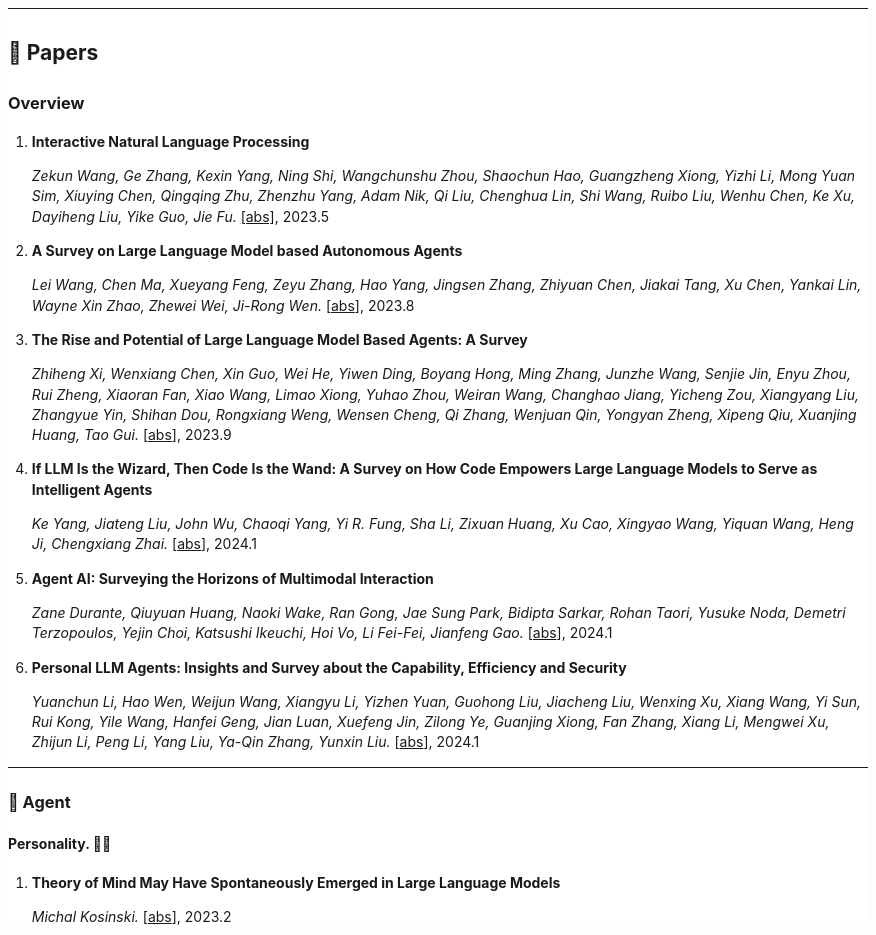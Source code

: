 

---

## 🌄 Papers

### Overview

1. **Interactive Natural Language Processing**

   *Zekun Wang, Ge Zhang, Kexin Yang, Ning Shi, Wangchunshu Zhou, Shaochun Hao, Guangzheng Xiong, Yizhi Li, Mong Yuan Sim, Xiuying Chen, Qingqing Zhu, Zhenzhu Yang, Adam Nik, Qi Liu, Chenghua Lin, Shi Wang, Ruibo Liu, Wenhu Chen, Ke Xu, Dayiheng Liu, Yike Guo, Jie Fu.* [[abs]](https://arxiv.org/abs/2305.13246), 2023.5

2. **A Survey on Large Language Model based Autonomous Agents**

   *Lei Wang, Chen Ma, Xueyang Feng, Zeyu Zhang, Hao Yang, Jingsen Zhang, Zhiyuan Chen, Jiakai Tang, Xu Chen, Yankai Lin, Wayne Xin Zhao, Zhewei Wei, Ji-Rong Wen.* [[abs](https://arxiv.org/abs/2308.11432)], 2023.8

3. **The Rise and Potential of Large Language Model Based Agents: A Survey**

   *Zhiheng Xi, Wenxiang Chen, Xin Guo, Wei He, Yiwen Ding, Boyang Hong, Ming Zhang, Junzhe Wang, Senjie Jin, Enyu Zhou, Rui Zheng, Xiaoran Fan, Xiao Wang, Limao Xiong, Yuhao Zhou, Weiran Wang, Changhao Jiang, Yicheng Zou, Xiangyang Liu, Zhangyue Yin, Shihan Dou, Rongxiang Weng, Wensen Cheng, Qi Zhang, Wenjuan Qin, Yongyan Zheng, Xipeng Qiu, Xuanjing Huang, Tao Gui.* [[abs](https://arxiv.org/abs/2309.07864)], 2023.9

4. **If LLM Is the Wizard, Then Code Is the Wand: A Survey on How Code Empowers Large Language Models to Serve as Intelligent Agents**

    *Ke Yang, Jiateng Liu, John Wu, Chaoqi Yang, Yi R. Fung, Sha Li, Zixuan Huang, Xu Cao, Xingyao Wang, Yiquan Wang, Heng Ji, Chengxiang Zhai.* [[abs](https://arxiv.org/abs/2401.00812)], 2024.1

5. **Agent AI: Surveying the Horizons of Multimodal Interaction**

   *Zane Durante, Qiuyuan Huang, Naoki Wake, Ran Gong, Jae Sung Park, Bidipta Sarkar, Rohan Taori, Yusuke Noda, Demetri Terzopoulos, Yejin Choi, Katsushi Ikeuchi, Hoi Vo, Li Fei-Fei, Jianfeng Gao.* [[abs](https://arxiv.org/pdf/2401.03568.pdf)], 2024.1

6. **Personal LLM Agents: Insights and Survey about the Capability, Efficiency and Security**

   *Yuanchun Li, Hao Wen, Weijun Wang, Xiangyu Li, Yizhen Yuan, Guohong Liu, Jiacheng Liu, Wenxing Xu, Xiang Wang, Yi Sun, Rui Kong, Yile Wang, Hanfei Geng, Jian Luan, Xuefeng Jin, Zilong Ye, Guanjing Xiong, Fan Zhang, Xiang Li, Mengwei Xu, Zhijun Li, Peng Li, Yang Liu, Ya-Qin Zhang, Yunxin Liu.* [[abs](https://arxiv.org/pdf/2401.05459.pdf)], 2024.1
   
---

### 🤖 Agent

#### Personality. 🧛🧙

1. **Theory of Mind May Have Spontaneously Emerged in Large Language Models**

   *Michal Kosinski.* [[abs](https://arxiv.org/abs/2302.02083)], 2023.2
